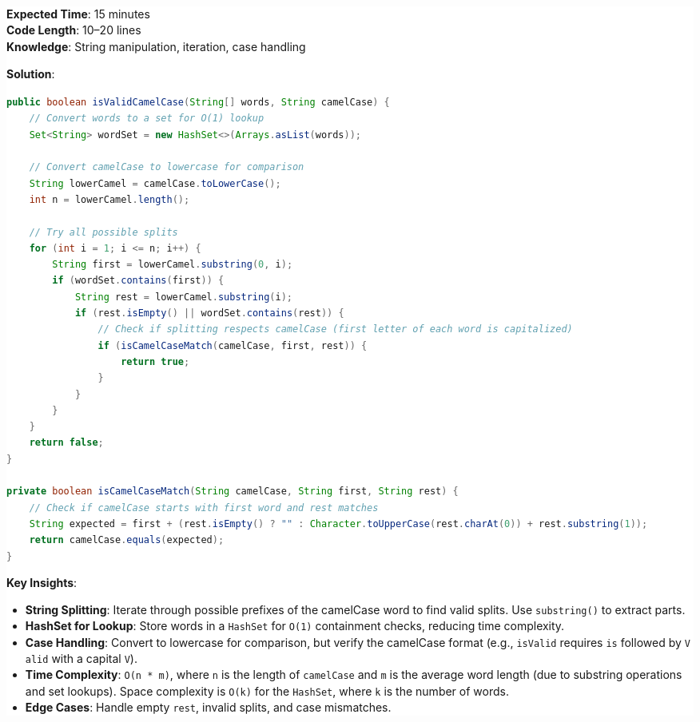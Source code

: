 **Expected Time**: 15 minutes  
**Code Length**: 10–20 lines  
**Knowledge**: String manipulation, iteration, case handling

**Solution**:

```java
public boolean isValidCamelCase(String[] words, String camelCase) {
    // Convert words to a set for O(1) lookup
    Set<String> wordSet = new HashSet<>(Arrays.asList(words));

    // Convert camelCase to lowercase for comparison
    String lowerCamel = camelCase.toLowerCase();
    int n = lowerCamel.length();

    // Try all possible splits
    for (int i = 1; i <= n; i++) {
        String first = lowerCamel.substring(0, i);
        if (wordSet.contains(first)) {
            String rest = lowerCamel.substring(i);
            if (rest.isEmpty() || wordSet.contains(rest)) {
                // Check if splitting respects camelCase (first letter of each word is capitalized)
                if (isCamelCaseMatch(camelCase, first, rest)) {
                    return true;
                }
            }
        }
    }
    return false;
}

private boolean isCamelCaseMatch(String camelCase, String first, String rest) {
    // Check if camelCase starts with first word and rest matches
    String expected = first + (rest.isEmpty() ? "" : Character.toUpperCase(rest.charAt(0)) + rest.substring(1));
    return camelCase.equals(expected);
}
```

**Key Insights**:

- **String Splitting**: Iterate through possible prefixes of the camelCase word to find valid splits. Use `substring()`
  to extract parts.
- **HashSet for Lookup**: Store words in a `HashSet` for `O(1)` containment checks, reducing time complexity.
- **Case Handling**: Convert to lowercase for comparison, but verify the camelCase format (e.g., `isValid` requires `is`
  followed by `Valid` with a capital `V`).
- **Time Complexity**: `O(n * m)`, where `n` is the length of `camelCase` and `m` is the average word length (due to
  substring operations and set lookups). Space complexity is `O(k)` for the `HashSet`, where `k` is the number of words.
- **Edge Cases**: Handle empty `rest`, invalid splits, and case mismatches.

